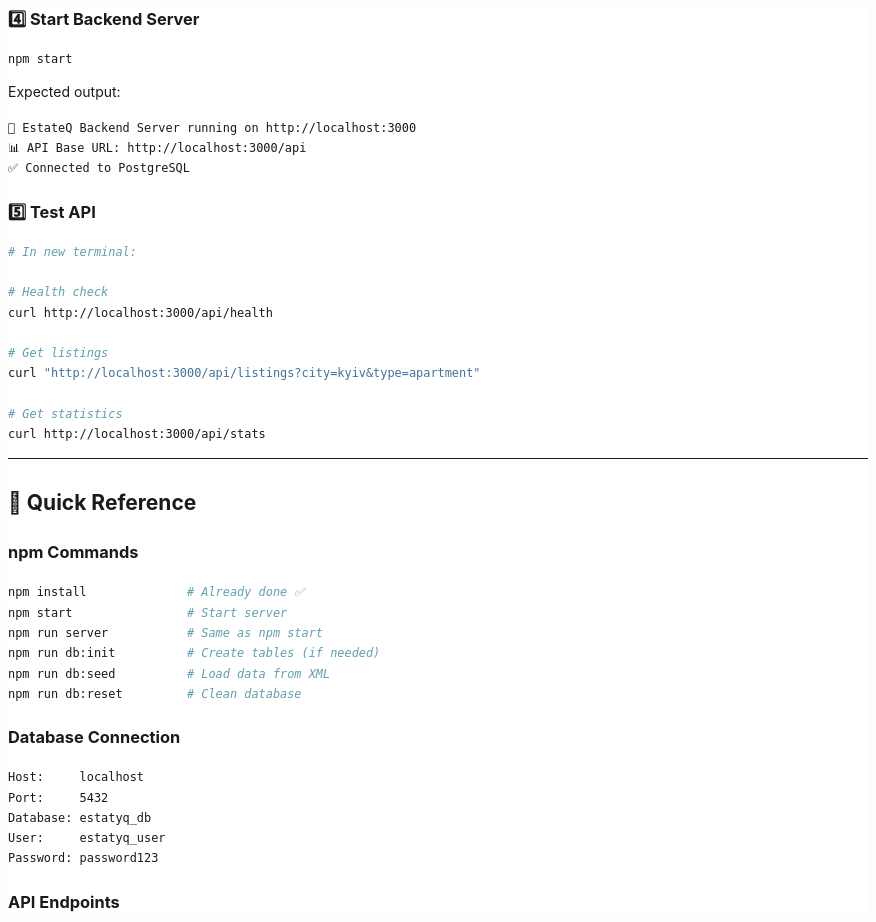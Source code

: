 ### 4️⃣ Start Backend Server

```bash
npm start
```

Expected output:
```
🚀 EstateQ Backend Server running on http://localhost:3000
📊 API Base URL: http://localhost:3000/api
✅ Connected to PostgreSQL
```

### 5️⃣ Test API

```bash
# In new terminal:

# Health check
curl http://localhost:3000/api/health

# Get listings
curl "http://localhost:3000/api/listings?city=kyiv&type=apartment"

# Get statistics
curl http://localhost:3000/api/stats
```

---

## 🎯 Quick Reference

### npm Commands

```bash
npm install              # Already done ✅
npm start                # Start server
npm run server           # Same as npm start
npm run db:init          # Create tables (if needed)
npm run db:seed          # Load data from XML
npm run db:reset         # Clean database
```

### Database Connection

```
Host:     localhost
Port:     5432
Database: estatyq_db
User:     estatyq_user
Password: password123
```

### API Endpoints
